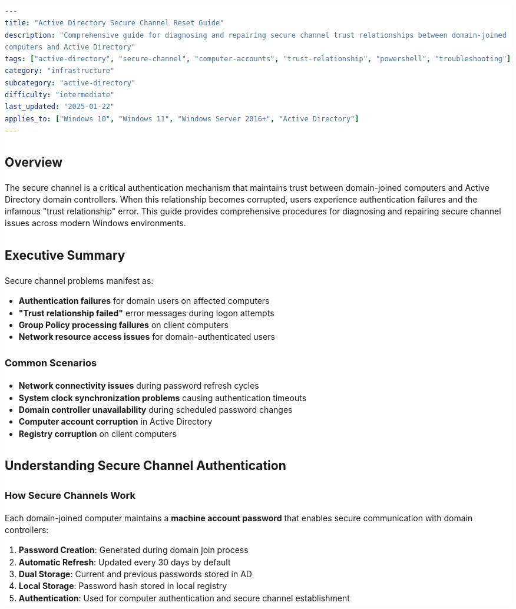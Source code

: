 ```yaml
---
title: "Active Directory Secure Channel Reset Guide"
description: "Comprehensive guide for diagnosing and repairing secure channel trust relationships between domain-joined computers and Active Directory"
tags: ["active-directory", "secure-channel", "computer-accounts", "trust-relationship", "powershell", "troubleshooting"]
category: "infrastructure"
subcategory: "active-directory"
difficulty: "intermediate"
last_updated: "2025-01-22"
applies_to: ["Windows 10", "Windows 11", "Windows Server 2016+", "Active Directory"]
---
```


## Overview

The secure channel is a critical authentication mechanism that maintains trust between domain-joined computers and Active Directory domain controllers. When this relationship becomes corrupted, users experience authentication failures and the infamous "trust relationship" error. This guide provides comprehensive procedures for diagnosing and repairing secure channel issues across modern Windows environments.

## Executive Summary

Secure channel problems manifest as:

- **Authentication failures** for domain users on affected computers
- **"Trust relationship failed"** error messages during logon attempts
- **Group Policy processing failures** on client computers
- **Network resource access issues** for domain-authenticated users

### Common Scenarios

- **Network connectivity issues** during password refresh cycles
- **System clock synchronization problems** causing authentication timeouts
- **Domain controller unavailability** during scheduled password changes
- **Computer account corruption** in Active Directory
- **Registry corruption** on client computers

## Understanding Secure Channel Authentication

### How Secure Channels Work

Each domain-joined computer maintains a **machine account password** that enables secure communication with domain controllers:

1. **Password Creation**: Generated during domain join process
2. **Automatic Refresh**: Updated every 30 days by default
3. **Dual Storage**: Current and previous passwords stored in AD
4. **Local Storage**: Password hash stored in local registry
5. **Authentication**: Used for computer authentication and secure channel establishment
